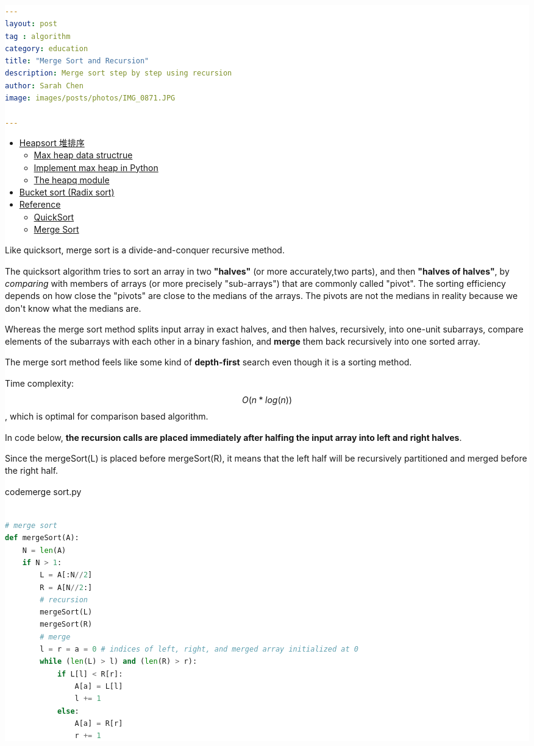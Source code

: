 ```yaml
---
layout: post
tag : algorithm
category: education
title: "Merge Sort and Recursion"
description: Merge sort step by step using recursion
author: Sarah Chen
image: images/posts/photos/IMG_0871.JPG

---
```


- [Heapsort 堆排序](#heapsort-堆排序)
  - [Max heap data structrue](#max-heap-data-structrue)
  - [Implement max heap in Python](#implement-max-heap-in-python)
  - [The heapq  module](#the-heapq--module)
- [Bucket sort (Radix sort)](#bucket-sort-radix-sort)
- [Reference](#reference)
  - [QuickSort](#quicksort)
  - [Merge Sort](#merge-sort)

Like quicksort, merge sort is a divide-and-conquer recursive method. 

The quicksort algorithm tries to sort an array in two **"halves"** (or more accurately,two parts), and then **"halves of halves"**, by *comparing* with members of arrays (or more precisely "sub-arrays") that are commonly called "pivot".  The sorting efficiency depends on how close the "pivots" are close to the medians of the arrays.  The pivots are not the medians in reality because we don't know what the medians are. 

Whereas the merge sort method splits input array in exact halves, and then halves, recursively, into one-unit subarrays, compare elements of the subarrays with each other in a binary fashion, and **merge** them back recursively into one sorted array.  

The merge sort method feels like some kind of **depth-first** search even though it is a sorting method. 

Time complexity: $$O(n*log(n))$$, which is optimal for comparison based algorithm. 

In code below, **the recursion calls are placed immediately after halfing the input array into left and right halves**.   

Since the <span class="coding">mergeSort(L)</span> is placed before <span class="coding">mergeSort(R)</span>, it means that the left half will be recursively partitioned and merged before the right half. 


<div class="code-head"><span>code</span>merge sort.py</div>

```python

# merge sort
def mergeSort(A):
    N = len(A)
    if N > 1:
        L = A[:N//2]
        R = A[N//2:]
        # recursion
        mergeSort(L)
        mergeSort(R)
        # merge
        l = r = a = 0 # indices of left, right, and merged array initialized at 0
        while (len(L) > l) and (len(R) > r):
            if L[l] < R[r]:
                A[a] = L[l]
                l += 1
            else:
                A[a] = R[r]
                r += 1
```